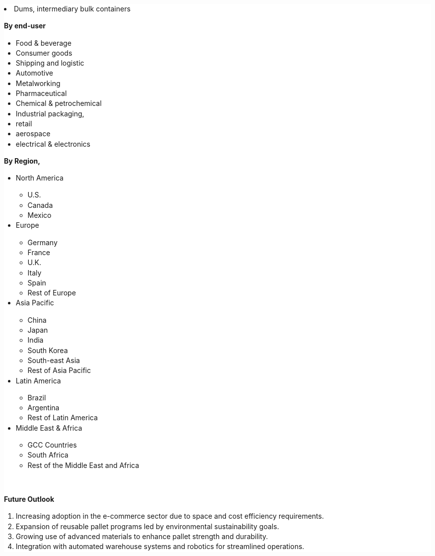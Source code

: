 <li>Dums, intermediary bulk containers</li>
</ul>
<p><strong>By end-user</strong></p>
<ul>
<li>Food &amp; beverage</li>
<li>Consumer goods</li>
<li>Shipping and logistic</li>
<li>Automotive</li>
<li>Metalworking</li>
<li>Pharmaceutical</li>
<li>Chemical &amp; petrochemical</li>
<li>Industrial packaging,</li>
<li>retail</li>
<li>aerospace</li>
<li>electrical &amp; electronics</li>
</ul>
<p><strong>By Region,</strong></p>
<ul>
<li>North America</li>
<ul>
<li>U.S.</li>
<li>Canada</li>
<li>Mexico</li>
</ul>
<li>Europe</li>
<ul>
<li>Germany</li>
<li>France</li>
<li>U.K.</li>
<li>Italy</li>
<li>Spain</li>
<li>Rest of Europe</li>
</ul>
<li>Asia Pacific</li>
<ul>
<li>China</li>
<li>Japan</li>
<li>India</li>
<li>South Korea</li>
<li>South-east Asia</li>
<li>Rest of Asia Pacific</li>
</ul>
<li>Latin America</li>
<ul>
<li>Brazil</li>
<li>Argentina</li>
<li>Rest of Latin America</li>
</ul>
<li>Middle East &amp; Africa</li>
<ul>
<li>GCC Countries</li>
<li>South Africa</li>
<li>Rest of the Middle East and Africa</li>
</ul>
</ul>
<p>&nbsp;</p>
<p><strong>Future Outlook </strong></p>
<ol>
<li>Increasing adoption in the e-commerce sector due to space and cost efficiency requirements.</li>
<li>Expansion of reusable pallet programs led by environmental sustainability goals.</li>
<li>Growing use of advanced materials to enhance pallet strength and durability.</li>
<li>Integration with automated warehouse systems and robotics for streamlined operations.</li>